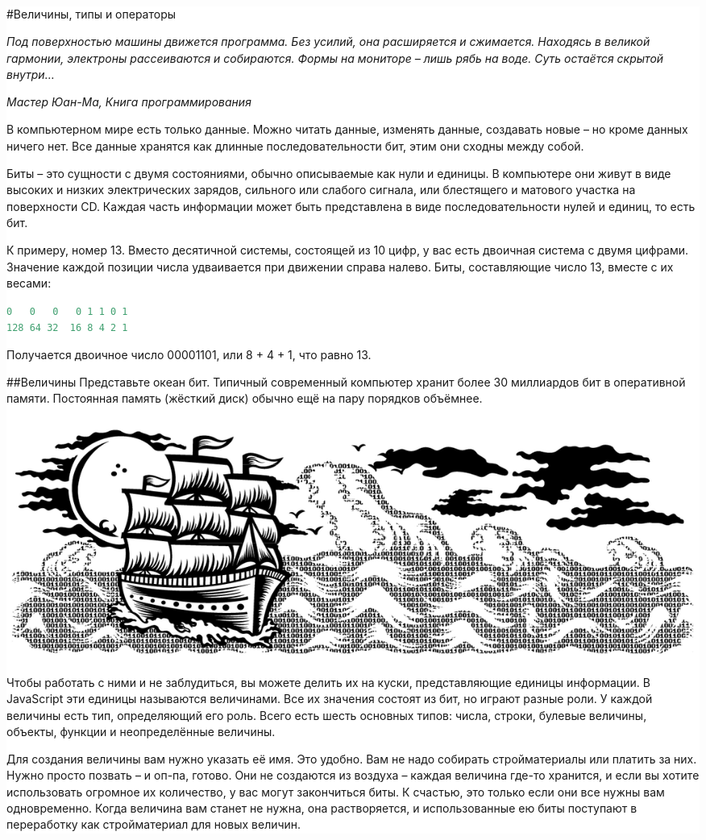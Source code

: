 #Величины, типы и операторы

<i>Под поверхностью машины движется программа. Без усилий, она расширяется и сжимается. Находясь в великой гармонии, электроны рассеиваются и собираются. Формы на мониторе – лишь рябь на воде. Суть остаётся скрытой внутри…

Мастер Юан-Ма, Книга программирования</i>

В компьютерном мире есть только данные. Можно читать данные, изменять данные, создавать новые – но кроме данных ничего нет. Все данные хранятся как длинные последовательности бит, этим они сходны между собой.

Биты – это сущности с двумя состояниями, обычно описываемые как нули и единицы. В компьютере они живут в виде высоких и низких электрических зарядов, сильного или слабого сигнала, или блестящего и матового участка на поверхности CD. Каждая часть информации может быть представлена в виде последовательности нулей и единиц, то есть бит.

К примеру, номер 13. Вместо десятичной системы, состоящей из 10 цифр, у вас есть двоичная система с двумя цифрами. Значение каждой позиции числа удваивается при движении справа налево. Биты, составляющие число 13, вместе с их весами:

```js
0   0   0   0 1 1 0 1
128 64 32  16 8 4 2 1
```

Получается двоичное число 00001101, или 8 + 4 + 1, что равно 13.

##Величины
Представьте океан бит. Типичный современный компьютер хранит более 30 миллиардов бит в оперативной памяти. Постоянная память (жёсткий диск) обычно ещё на пару порядков объёмнее.

<img src="../img/1-1.png">

Чтобы работать с ними и не заблудиться, вы можете делить их на куски, представляющие единицы информации. В JavaScript эти единицы называются величинами. Все их значения состоят из бит, но играют разные роли. У каждой величины есть тип, определяющий его роль. Всего есть шесть основных типов: числа, строки, булевые величины, объекты, функции и неопределённые величины.

Для создания величины вам нужно указать её имя. Это удобно. Вам не надо собирать стройматериалы или платить за них. Нужно просто позвать – и оп-па, готово. Они не создаются из воздуха – каждая величина где-то хранится, и если вы хотите использовать огромное их количество, у вас могут закончиться биты. К счастью, это только если они все нужны вам одновременно. Когда величина вам станет не нужна, она растворяется, и использованные ею биты поступают в переработку как стройматериал для новых величин.
